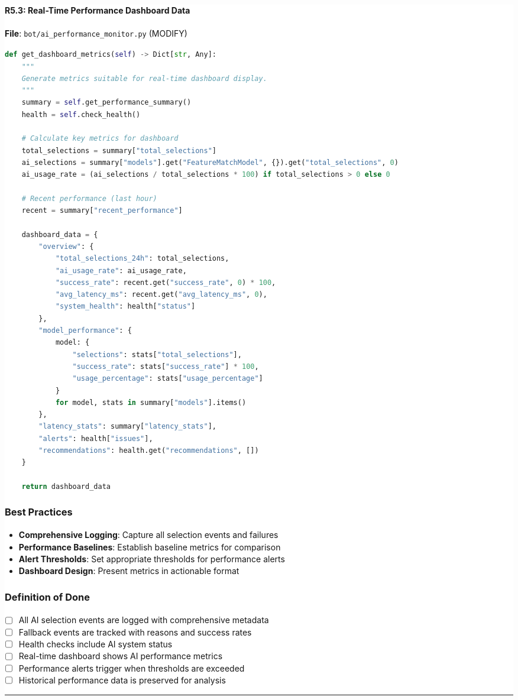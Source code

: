 #### **R5.3: Real-Time Performance Dashboard Data**
**File**: `bot/ai_performance_monitor.py` (MODIFY)
```python
def get_dashboard_metrics(self) -> Dict[str, Any]:
    """
    Generate metrics suitable for real-time dashboard display.
    """
    summary = self.get_performance_summary()
    health = self.check_health()
    
    # Calculate key metrics for dashboard
    total_selections = summary["total_selections"]
    ai_selections = summary["models"].get("FeatureMatchModel", {}).get("total_selections", 0)
    ai_usage_rate = (ai_selections / total_selections * 100) if total_selections > 0 else 0
    
    # Recent performance (last hour)
    recent = summary["recent_performance"]
    
    dashboard_data = {
        "overview": {
            "total_selections_24h": total_selections,
            "ai_usage_rate": ai_usage_rate,
            "success_rate": recent.get("success_rate", 0) * 100,
            "avg_latency_ms": recent.get("avg_latency_ms", 0),
            "system_health": health["status"]
        },
        "model_performance": {
            model: {
                "selections": stats["total_selections"],
                "success_rate": stats["success_rate"] * 100,
                "usage_percentage": stats["usage_percentage"]
            }
            for model, stats in summary["models"].items()
        },
        "latency_stats": summary["latency_stats"],
        "alerts": health["issues"],
        "recommendations": health.get("recommendations", [])
    }
    
    return dashboard_data
```

### **Best Practices**
- **Comprehensive Logging**: Capture all selection events and failures
- **Performance Baselines**: Establish baseline metrics for comparison
- **Alert Thresholds**: Set appropriate thresholds for performance alerts
- **Dashboard Design**: Present metrics in actionable format

### **Definition of Done**
- [ ] All AI selection events are logged with comprehensive metadata
- [ ] Fallback events are tracked with reasons and success rates
- [ ] Health checks include AI system status
- [ ] Real-time dashboard shows AI performance metrics
- [ ] Performance alerts trigger when thresholds are exceeded
- [ ] Historical performance data is preserved for analysis

---